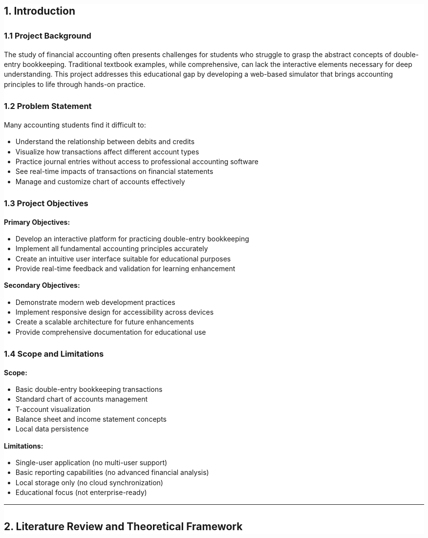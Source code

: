 
## 1. Introduction

### 1.1 Project Background

The study of financial accounting often presents challenges for students who struggle to grasp the abstract concepts of double-entry bookkeeping. Traditional textbook examples, while comprehensive, can lack the interactive elements necessary for deep understanding. This project addresses this educational gap by developing a web-based simulator that brings accounting principles to life through hands-on practice.

### 1.2 Problem Statement

Many accounting students find it difficult to:
- Understand the relationship between debits and credits
- Visualize how transactions affect different account types
- Practice journal entries without access to professional accounting software
- See real-time impacts of transactions on financial statements
- Manage and customize chart of accounts effectively

### 1.3 Project Objectives

**Primary Objectives:**
- Develop an interactive platform for practicing double-entry bookkeeping
- Implement all fundamental accounting principles accurately
- Create an intuitive user interface suitable for educational purposes
- Provide real-time feedback and validation for learning enhancement

**Secondary Objectives:**
- Demonstrate modern web development practices
- Implement responsive design for accessibility across devices
- Create a scalable architecture for future enhancements
- Provide comprehensive documentation for educational use

### 1.4 Scope and Limitations

**Scope:**
- Basic double-entry bookkeeping transactions
- Standard chart of accounts management
- T-account visualization
- Balance sheet and income statement concepts
- Local data persistence

**Limitations:**
- Single-user application (no multi-user support)
- Basic reporting capabilities (no advanced financial analysis)
- Local storage only (no cloud synchronization)
- Educational focus (not enterprise-ready)

---

## 2. Literature Review and Theoretical Framework
